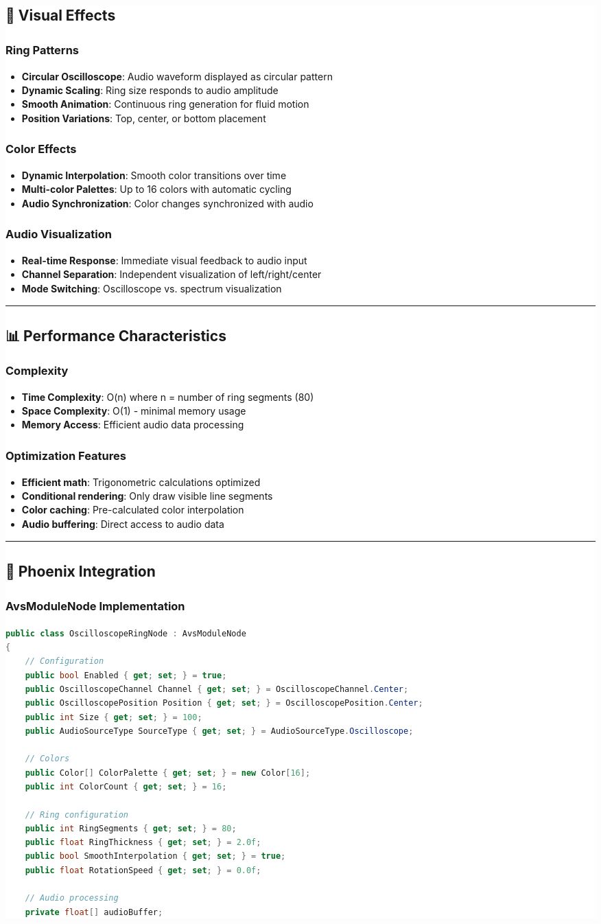 
## 🌈 **Visual Effects**

### **Ring Patterns**
- **Circular Oscilloscope**: Audio waveform displayed as circular pattern
- **Dynamic Scaling**: Ring size responds to audio amplitude
- **Smooth Animation**: Continuous ring generation for fluid motion
- **Position Variations**: Top, center, or bottom placement

### **Color Effects**
- **Dynamic Interpolation**: Smooth color transitions over time
- **Multi-color Palettes**: Up to 16 colors with automatic cycling
- **Audio Synchronization**: Color changes synchronized with audio

### **Audio Visualization**
- **Real-time Response**: Immediate visual feedback to audio input
- **Channel Separation**: Independent visualization of left/right/center
- **Mode Switching**: Oscilloscope vs. spectrum visualization

---

## 📊 **Performance Characteristics**

### **Complexity**
- **Time Complexity**: O(n) where n = number of ring segments (80)
- **Space Complexity**: O(1) - minimal memory usage
- **Memory Access**: Efficient audio data processing

### **Optimization Features**
- **Efficient math**: Trigonometric calculations optimized
- **Conditional rendering**: Only draw visible line segments
- **Color caching**: Pre-calculated color interpolation
- **Audio buffering**: Direct access to audio data

---

## 🔌 **Phoenix Integration**

### **AvsModuleNode Implementation**
```csharp
public class OscilloscopeRingNode : AvsModuleNode
{
    // Configuration
    public bool Enabled { get; set; } = true;
    public OscilloscopeChannel Channel { get; set; } = OscilloscopeChannel.Center;
    public OscilloscopePosition Position { get; set; } = OscilloscopePosition.Center;
    public int Size { get; set; } = 100;
    public AudioSourceType SourceType { get; set; } = AudioSourceType.Oscilloscope;
    
    // Colors
    public Color[] ColorPalette { get; set; } = new Color[16];
    public int ColorCount { get; set; } = 16;
    
    // Ring configuration
    public int RingSegments { get; set; } = 80;
    public float RingThickness { get; set; } = 2.0f;
    public bool SmoothInterpolation { get; set; } = true;
    public float RotationSpeed { get; set; } = 0.0f;
    
    // Audio processing
    private float[] audioBuffer;
```